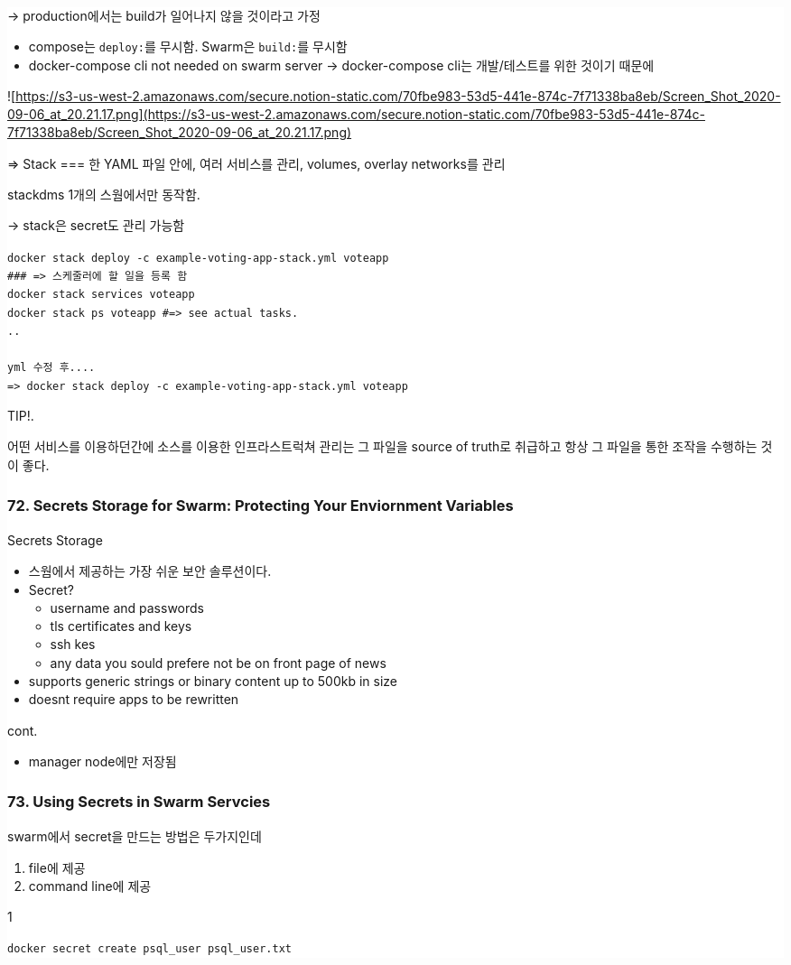   → production에서는 build가 일어나지 않을 것이라고 가정

- compose는 `deploy:`를 무시함. Swarm은 `build:`를 무시함
- docker-compose cli not needed on swarm server
  → docker-compose cli는 개발/테스트를 위한 것이기 때문에

![https://s3-us-west-2.amazonaws.com/secure.notion-static.com/70fbe983-53d5-441e-874c-7f71338ba8eb/Screen_Shot_2020-09-06_at_20.21.17.png](https://s3-us-west-2.amazonaws.com/secure.notion-static.com/70fbe983-53d5-441e-874c-7f71338ba8eb/Screen_Shot_2020-09-06_at_20.21.17.png)

⇒ Stack === 한 YAML 파일 안에, 여러 서비스를 관리, volumes, overlay networks를 관리

stackdms 1개의 스웜에서만 동작함.

→ stack은 secret도 관리 가능함

```text
docker stack deploy -c example-voting-app-stack.yml voteapp
### => 스케줄러에 할 일을 등록 함
docker stack services voteapp
docker stack ps voteapp #=> see actual tasks.
..

yml 수정 후....
=> docker stack deploy -c example-voting-app-stack.yml voteapp
```

TIP!.

어떤 서비스를 이용하던간에 소스를 이용한 인프라스트럭쳐 관리는 그 파일을 source of truth로 취급하고 항상 그 파일을 통한 조작을 수행하는 것이 좋다.

### 72. Secrets Storage for Swarm: Protecting Your Enviornment Variables

Secrets Storage

- 스웜에서 제공하는 가장 쉬운 보안 솔루션이다.
- Secret?
  - username and passwords
  - tls certificates and keys
  - ssh kes
  - any data you sould prefere not be on front page of news
- supports generic strings or binary content up to 500kb in size
- doesnt require apps to be rewritten

cont.

- manager node에만 저장됨

### 73. Using Secrets in Swarm Servcies

swarm에서 secret을 만드는 방법은 두가지인데

1. file에 제공
2. command line에 제공

1

```text
docker secret create psql_user psql_user.txt
```
